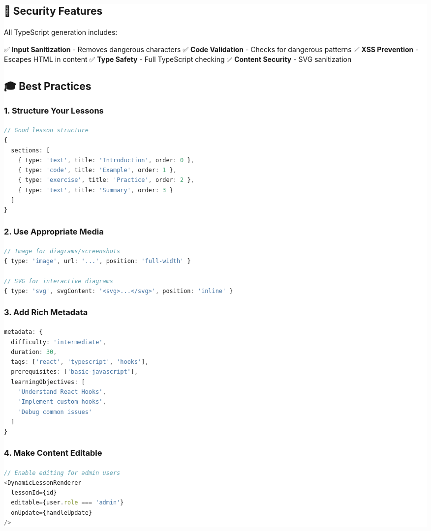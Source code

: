 ## 🔐 Security Features

All TypeScript generation includes:

✅ **Input Sanitization** - Removes dangerous characters
✅ **Code Validation** - Checks for dangerous patterns
✅ **XSS Prevention** - Escapes HTML in content
✅ **Type Safety** - Full TypeScript checking
✅ **Content Security** - SVG sanitization

## 🎓 Best Practices

### 1. Structure Your Lessons
```typescript
// Good lesson structure
{
  sections: [
    { type: 'text', title: 'Introduction', order: 0 },
    { type: 'code', title: 'Example', order: 1 },
    { type: 'exercise', title: 'Practice', order: 2 },
    { type: 'text', title: 'Summary', order: 3 }
  ]
}
```

### 2. Use Appropriate Media
```typescript
// Image for diagrams/screenshots
{ type: 'image', url: '...', position: 'full-width' }

// SVG for interactive diagrams
{ type: 'svg', svgContent: '<svg>...</svg>', position: 'inline' }
```

### 3. Add Rich Metadata
```typescript
metadata: {
  difficulty: 'intermediate',
  duration: 30,
  tags: ['react', 'typescript', 'hooks'],
  prerequisites: ['basic-javascript'],
  learningObjectives: [
    'Understand React Hooks',
    'Implement custom hooks',
    'Debug common issues'
  ]
}
```

### 4. Make Content Editable
```typescript
// Enable editing for admin users
<DynamicLessonRenderer 
  lessonId={id}
  editable={user.role === 'admin'}
  onUpdate={handleUpdate}
/>
```
